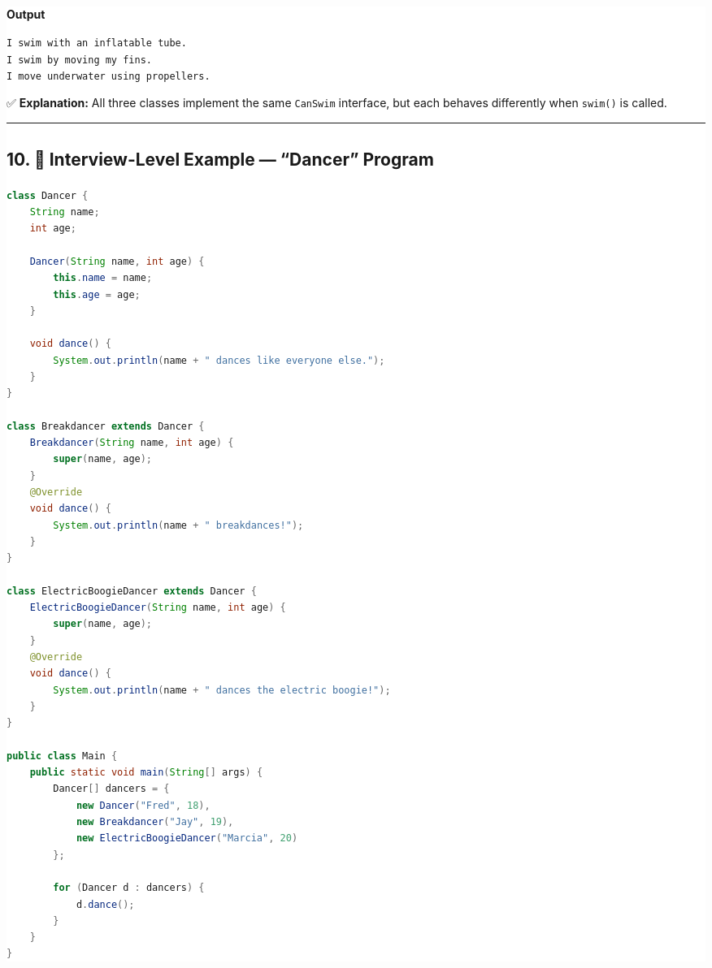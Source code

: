 **Output**

```
I swim with an inflatable tube.
I swim by moving my fins.
I move underwater using propellers.
```

✅ **Explanation:**
All three classes implement the same `CanSwim` interface, but each behaves differently when `swim()` is called.

---

## 10. 🧩 Interview-Level Example — “Dancer” Program

```java
class Dancer {
    String name;
    int age;

    Dancer(String name, int age) {
        this.name = name;
        this.age = age;
    }

    void dance() {
        System.out.println(name + " dances like everyone else.");
    }
}

class Breakdancer extends Dancer {
    Breakdancer(String name, int age) {
        super(name, age);
    }
    @Override
    void dance() {
        System.out.println(name + " breakdances!");
    }
}

class ElectricBoogieDancer extends Dancer {
    ElectricBoogieDancer(String name, int age) {
        super(name, age);
    }
    @Override
    void dance() {
        System.out.println(name + " dances the electric boogie!");
    }
}

public class Main {
    public static void main(String[] args) {
        Dancer[] dancers = {
            new Dancer("Fred", 18),
            new Breakdancer("Jay", 19),
            new ElectricBoogieDancer("Marcia", 20)
        };

        for (Dancer d : dancers) {
            d.dance();
        }
    }
}
```
